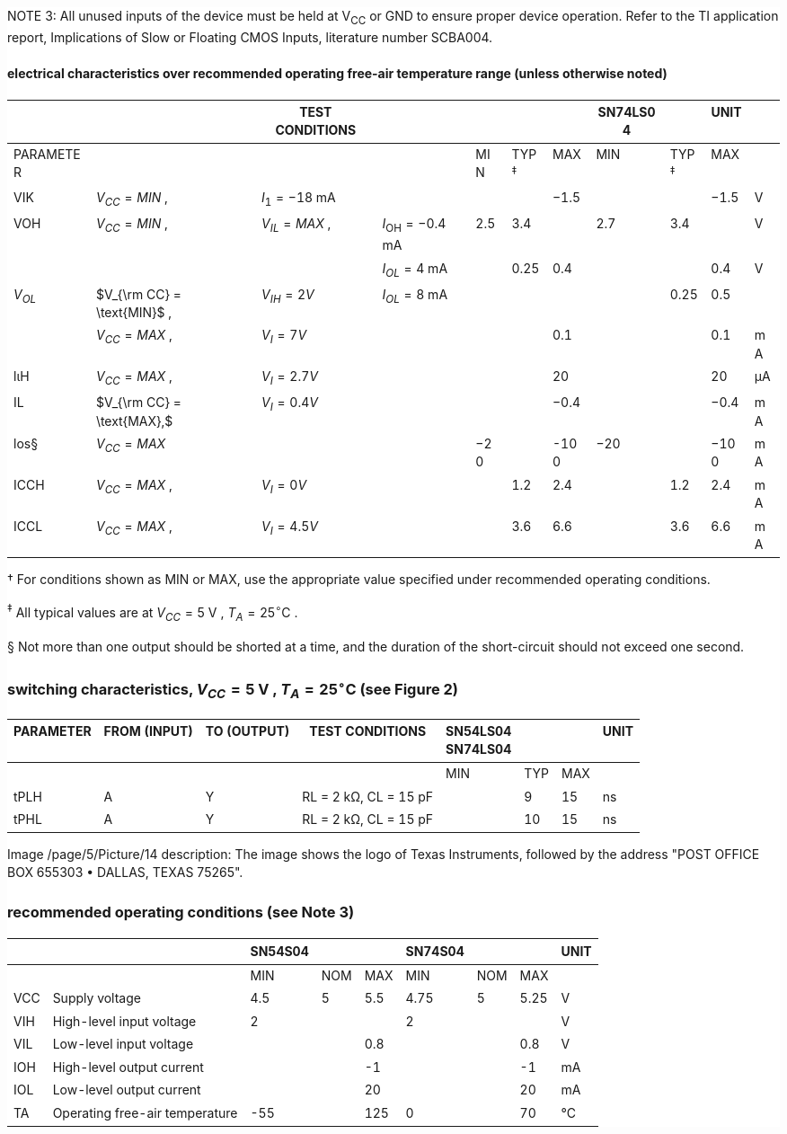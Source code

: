 NOTE 3: All unused inputs of the device must be held at V<sub>CC</sub> or GND to ensure proper device operation. Refer to the TI application report, Implications of Slow or Floating CMOS Inputs, literature number SCBA004.

#### electrical characteristics over recommended operating free-air temperature range (unless otherwise noted)

|           |                             | TEST CONDITIONS        |                                   |       |                           |        | SN74LS04 |                           | UNIT   |    |
|-----------|-----------------------------|------------------------|-----------------------------------|-------|---------------------------|--------|----------|---------------------------|--------|----|
| PARAMETER |                             |                        |                                   | MIN   | $\mathsf{TYP}^{\ddagger}$ | MAX    | MIN      | $\mathsf{TYP}^{\ddagger}$ | MAX    |    |
| VIK       | $V_{CC} = MIN$ ,            | $I_1 = -18 \text{ mA}$ |                                   |       |                           | $-1.5$ |          |                           | $-1.5$ | V  |
| VOH       | $V_{CC} = MIN$ ,            | $V_{IL} = MAX$ ,       | $I_{\text{OH}} = -0.4 \text{ mA}$ | 2.5   | 3.4                       |        | 2.7      | 3.4                       |        | V  |
|           |                             |                        | $I_{OL} = 4 \text{ mA}$           |       | 0.25                      | 0.4    |          |                           | 0.4    | V  |
| $V_{OL}$  | $V_{\rm CC} = \text{MIN}$ , | $V_{IH} = 2 V$         | $I_{OL} = 8 \text{ mA}$           |       |                           |        |          | 0.25                      | 0.5    |    |
|           | $V_{CC} = MAX$ ,            | $V_{I} = 7 V$          |                                   |       |                           | 0.1    |          |                           | 0.1    | mΑ |
| lιΗ       | $V_{CC} = MAX$ ,            | $V_{I} = 2.7 V$        |                                   |       |                           | 20     |          |                           | 20     | μΑ |
| IL        | $V_{\rm CC} = \text{MAX},$  | $V_{I} = 0.4 V$        |                                   |       |                           | $-0.4$ |          |                           | $-0.4$ | mA |
| los§      | $V_{CC} = MAX$              |                        |                                   | $-20$ |                           | -100   | $-20$    |                           | $-100$ | mA |
| ICCH      | $V_{CC} = MAX$ ,            | $V_{I} = 0 V$          |                                   |       | 1.2                       | 2.4    |          | 1.2                       | 2.4    | mA |
| ICCL      | $V_{CC} = MAX$ ,            | $V_{I} = 4.5 V$        |                                   |       | 3.6                       | 6.6    |          | 3.6                       | 6.6    | mA |

 $\dagger$  For conditions shown as MIN or MAX, use the appropriate value specified under recommended operating conditions.

<sup>‡</sup> All typical values are at  $V_{CC} = 5 \text{ V}$ ,  $T_A = 25^{\circ}\text{C}$ .

§ Not more than one output should be shorted at a time, and the duration of the short-circuit should not exceed one second.

### switching characteristics, $V_{CC} = 5 \text{ V}$ , $T_A = 25^{\circ}\text{C}$ (see Figure 2)

| PARAMETER | FROM (INPUT) | TO (OUTPUT) | TEST CONDITIONS       | SN54LS04<br>SN74LS04 |     |     | UNIT |
|-----------|--------------|-------------|-----------------------|----------------------|-----|-----|------|
|           |              |             |                       | MIN                  | TYP | MAX |      |
| tPLH      | A            | Y           | RL = 2 kΩ, CL = 15 pF |                      | 9   | 15  | ns   |
| tPHL      | A            | Y           | RL = 2 kΩ, CL = 15 pF |                      | 10  | 15  | ns   |

Image /page/5/Picture/14 description: The image shows the logo of Texas Instruments, followed by the address "POST OFFICE BOX 655303 • DALLAS, TEXAS 75265".

### recommended operating conditions (see Note 3)

|     |                                | SN54S04 |     |     | SN74S04 |     |      | UNIT |
|-----|--------------------------------|---------|-----|-----|---------|-----|------|------|
|     |                                | MIN     | NOM | MAX | MIN     | NOM | MAX  |      |
| VCC | Supply voltage                 | 4.5     | 5   | 5.5 | 4.75    | 5   | 5.25 | V    |
| VIH | High-level input voltage       | 2       |     |     | 2       |     |      | V    |
| VIL | Low-level input voltage        |         |     | 0.8 |         |     | 0.8  | V    |
| IOH | High-level output current      |         |     | -1  |         |     | -1   | mA   |
| IOL | Low-level output current       |         |     | 20  |         |     | 20   | mA   |
| TA  | Operating free-air temperature | -55     |     | 125 | 0       |     | 70   | °C   |